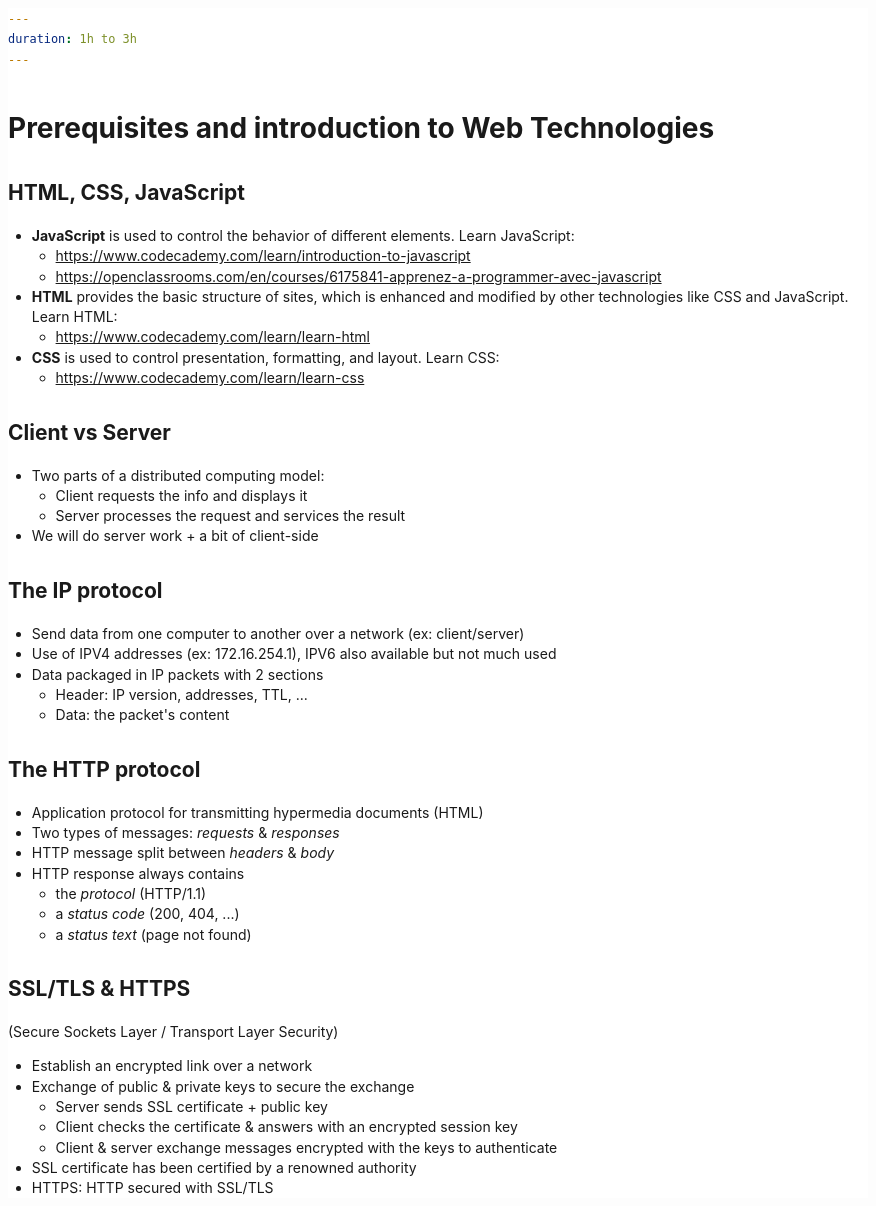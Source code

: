 ```yaml
---
duration: 1h to 3h
---
```


# Prerequisites and introduction to Web Technologies

## HTML, CSS, JavaScript

* **JavaScript** is used to control the behavior of different elements. Learn JavaScript:
  * https://www.codecademy.com/learn/introduction-to-javascript
  * https://openclassrooms.com/en/courses/6175841-apprenez-a-programmer-avec-javascript
* **HTML** provides the basic structure of sites, which is enhanced and modified by other technologies like CSS and JavaScript. Learn HTML:
  * https://www.codecademy.com/learn/learn-html
* **CSS** is used to control presentation, formatting, and layout. Learn CSS:
  * https://www.codecademy.com/learn/learn-css

## Client vs Server

* Two parts of a distributed computing model:
  * Client requests the info and displays it
  * Server processes the request and services the result
* We will do server work + a bit of client-side

## The IP protocol

* Send data from one computer to another over a network (ex: client/server)
* Use of IPV4 addresses (ex: 172.16.254.1), IPV6 also available but not much used
* Data packaged in IP packets with 2 sections
  * Header: IP version, addresses, TTL, ...
  * Data: the packet's content

## The HTTP protocol

* Application protocol for transmitting hypermedia documents (HTML)
* Two types of messages: *requests* & *responses*
* HTTP message split between *headers* & *body*
* HTTP response always contains
  * the *protocol* (HTTP/1.1)
  * a *status code* (200, 404, ...)
  * a *status text* (page not found)

## SSL/TLS & HTTPS

(Secure Sockets Layer / Transport Layer Security)
* Establish an encrypted link over a network
* Exchange of public & private keys to secure the exchange
  * Server sends SSL certificate + public key
  * Client checks the certificate & answers with an encrypted session key
  * Client & server exchange messages encrypted with the keys to authenticate
* SSL certificate has been certified by a renowned authority
* HTTPS: HTTP secured with SSL/TLS
